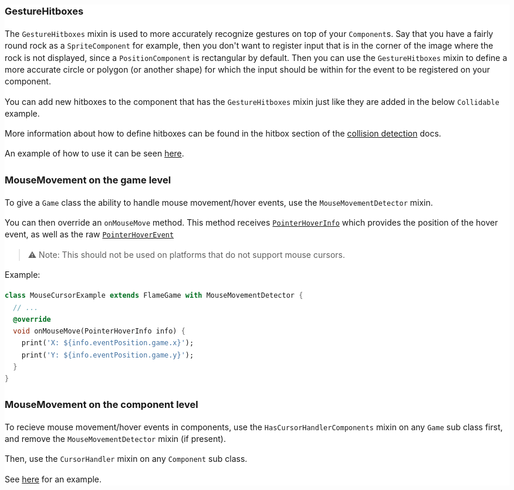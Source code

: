 ### GestureHitboxes

The `GestureHitboxes` mixin is used to more accurately recognize gestures on top of your
`Component`s. Say that you have a fairly round rock as a `SpriteComponent` for example, then you
don't want to register input that is in the corner of the image where the rock is not displayed,
since a `PositionComponent` is rectangular by default. Then you can use the `GestureHitboxes` mixin
to define a more accurate circle or polygon (or another shape) for which the input should be within
for the event to be registered on your component.

You can add new hitboxes to the component that has the `GestureHitboxes` mixin just like they are
added in the below `Collidable` example.

More information about how to define hitboxes can be found in the hitbox section of the
[collision detection](../collision_detection.md#shapehitbox) docs.

An example of how to use it can be seen
[here](https://github.com/flame-engine/flame/blob/main/examples/lib/stories/input/gesture_hitboxes_example.dart).

### MouseMovement on the game level

To give a `Game` class the ability to handle mouse movement/hover events, use the `MouseMovementDetector` mixin.  

You can then override an `onMouseMove` method. This method receives [`PointerHoverInfo`](https://pub.dev/documentation/flame/latest/events/PointerHoverInfo-class.html) which provides the position of the hover event, as well as the raw [`PointerHoverEvent`](https://api.flutter.dev/flutter/gestures/PointerHoverEvent-class.html)



> ⚠️ Note: This should not be used on platforms that do not 
> support mouse cursors.

Example:

```dart
class MouseCursorExample extends FlameGame with MouseMovementDetector {
  // ...
  @override
  void onMouseMove(PointerHoverInfo info) {
    print('X: ${info.eventPosition.game.x}');
    print('Y: ${info.eventPosition.game.y}');
  }
}

```


### MouseMovement on the component level

To recieve mouse movement/hover events in components, use the `HasCursorHandlerComponents` mixin on any `Game` sub class first, and remove the `MouseMovementDetector` mixin (if present). 

Then, use the `CursorHandler` mixin on any `Component` sub class.

See [here](https://github.com/flame-engine/flame/blob/main/examples/lib/stores/input/mouse_movement_components_example.dart) for an example.